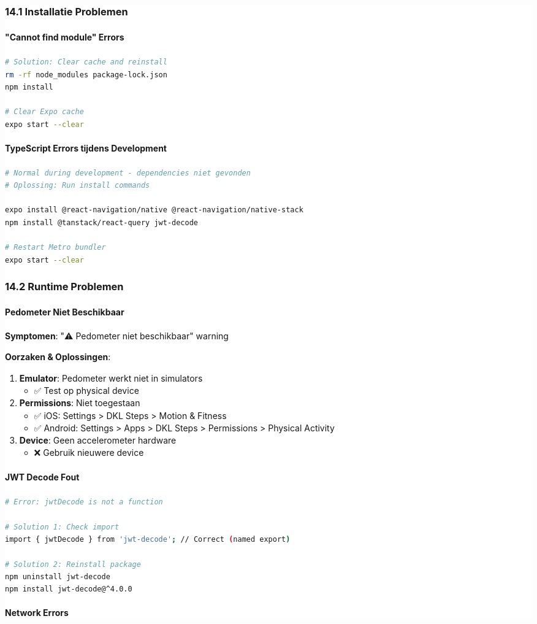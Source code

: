 ### 14.1 Installatie Problemen

#### "Cannot find module" Errors
```bash
# Solution: Clear cache and reinstall
rm -rf node_modules package-lock.json
npm install

# Clear Expo cache
expo start --clear
```

#### TypeScript Errors tijdens Development
```bash
# Normal during development - dependencies niet gevonden
# Oplossing: Run install commands

expo install @react-navigation/native @react-navigation/native-stack
npm install @tanstack/react-query jwt-decode

# Restart Metro bundler
expo start --clear
```

### 14.2 Runtime Problemen

#### Pedometer Niet Beschikbaar

**Symptomen**: "⚠️ Pedometer niet beschikbaar" warning

**Oorzaken & Oplossingen**:
1. **Emulator**: Pedometer werkt niet in simulators
   - ✅ Test op physical device
2. **Permissions**: Niet toegestaan
   - ✅ iOS: Settings > DKL Steps > Motion & Fitness
   - ✅ Android: Settings > Apps > DKL Steps > Permissions > Physical Activity
3. **Device**: Geen accelerometer hardware
   - ❌ Gebruik nieuwere device

#### JWT Decode Fout
```bash
# Error: jwtDecode is not a function

# Solution 1: Check import
import { jwtDecode } from 'jwt-decode'; // Correct (named export)

# Solution 2: Reinstall package
npm uninstall jwt-decode
npm install jwt-decode@^4.0.0
```

#### Network Errors

